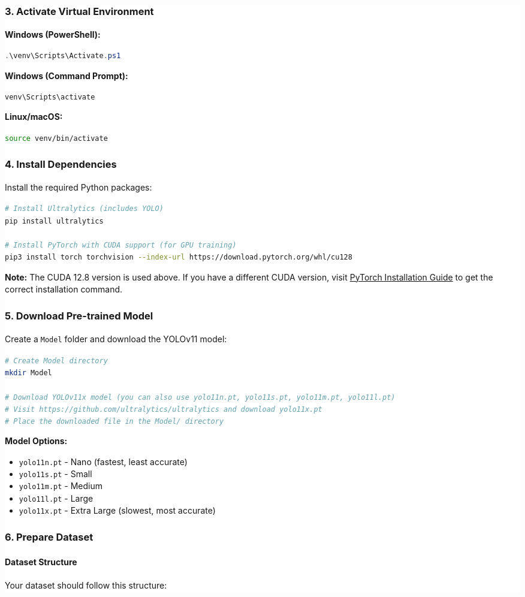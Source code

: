 ### 3. Activate Virtual Environment

**Windows (PowerShell):**
```powershell
.\venv\Scripts\Activate.ps1
```

**Windows (Command Prompt):**
```cmd
venv\Scripts\activate
```

**Linux/macOS:**
```bash
source venv/bin/activate
```

### 4. Install Dependencies

Install the required Python packages:

```bash
# Install Ultralytics (includes YOLO)
pip install ultralytics

# Install PyTorch with CUDA support (for GPU training)
pip3 install torch torchvision --index-url https://download.pytorch.org/whl/cu128
```

**Note:** The CUDA 12.8 version is used above. If you have a different CUDA version, visit [PyTorch Installation Guide](https://pytorch.org/get-started/locally/) to get the correct installation command.

### 5. Download Pre-trained Model

Create a `Model` folder and download the YOLOv11 model:

```bash
# Create Model directory
mkdir Model

# Download YOLOv11x model (you can also use yolo11n.pt, yolo11s.pt, yolo11m.pt, yolo11l.pt)
# Visit https://github.com/ultralytics/ultralytics and download yolo11x.pt
# Place the downloaded file in the Model/ directory
```

**Model Options:**
- `yolo11n.pt` - Nano (fastest, least accurate)
- `yolo11s.pt` - Small 
- `yolo11m.pt` - Medium
- `yolo11l.pt` - Large
- `yolo11x.pt` - Extra Large (slowest, most accurate)

### 6. Prepare Dataset

#### Dataset Structure
Your dataset should follow this structure:
